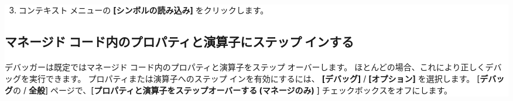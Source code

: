 3. コンテキスト メニューの **[シンボルの読み込み]** をクリックします。  
  
## <a name="step-into-properties-and-operators-in-managed-code"></a><a name="BKMK_Step_into_properties_and_operators_in_managed_code"></a> マネージド コード内のプロパティと演算子にステップ インする  
 デバッガーは既定ではマネージド コード内のプロパティと演算子をステップ オーバーします。 ほとんどの場合、これにより正しくデバッグを実行できます。 プロパティまたは演算子へのステップ インを有効にするには、 **[デバッグ]**  /  **[オプション]** を選択します。 [**デバッグ**の  /  **全般**] ページで、[**プロパティと演算子をステップオーバーする (マネージのみ)** ] チェックボックスをオフにします。
